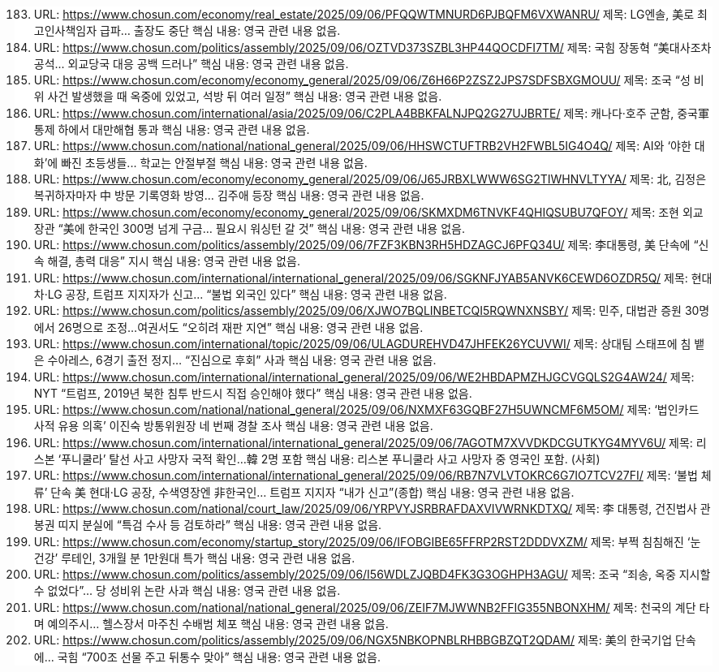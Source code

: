 183. URL: https://www.chosun.com/economy/real_estate/2025/09/06/PFQQWTMNURD6PJBQFM6VXWANRU/
    제목: LG엔솔, 美로 최고인사책임자 급파… 출장도 중단
    핵심 내용: 영국 관련 내용 없음.
184. URL: https://www.chosun.com/politics/assembly/2025/09/06/OZTVD373SZBL3HP44QOCDFI7TM/
    제목: 국힘 장동혁 “美대사조차 공석... 외교당국 대응 공백 드러나”
    핵심 내용: 영국 관련 내용 없음.
185. URL: https://www.chosun.com/economy/economy_general/2025/09/06/Z6H66P2ZSZ2JPS7SDFSBXGMOUU/
    제목: 조국 “성 비위 사건 발생했을 때 옥중에 있었고, 석방 뒤 여러 일정”
    핵심 내용: 영국 관련 내용 없음.
186. URL: https://www.chosun.com/international/asia/2025/09/06/C2PLA4BBKFALNJPQ2G27UJBRTE/
    제목: 캐나다·호주 군함, 중국軍 통제 하에서 대만해협 통과
    핵심 내용: 영국 관련 내용 없음.
187. URL: https://www.chosun.com/national/national_general/2025/09/06/HHSWCTUFTRB2VH2FWBL5IG4O4Q/
    제목: AI와 ‘야한 대화’에 빠진 초등생들... 학교는 안절부절
    핵심 내용: 영국 관련 내용 없음.
188. URL: https://www.chosun.com/economy/economy_general/2025/09/06/J65JRBXLWWW6SG2TIWHNVLTYYA/
    제목: 北, 김정은 복귀하자마자 中 방문 기록영화 방영… 김주애 등장
    핵심 내용: 영국 관련 내용 없음.
189. URL: https://www.chosun.com/economy/economy_general/2025/09/06/SKMXDM6TNVKF4QHIQSUBU7QFOY/
    제목: 조현 외교장관 “美에 한국인 300명 넘게 구금… 필요시 워싱턴 갈 것”
    핵심 내용: 영국 관련 내용 없음.
190. URL: https://www.chosun.com/politics/assembly/2025/09/06/7FZF3KBN3RH5HDZAGCJ6PFQ34U/
    제목: 李대통령, 美 단속에 “신속 해결, 총력 대응” 지시
    핵심 내용: 영국 관련 내용 없음.
191. URL: https://www.chosun.com/international/international_general/2025/09/06/SGKNFJYAB5ANVK6CEWD6OZDR5Q/
    제목: 현대차·LG 공장, 트럼프 지지자가 신고... “불법 외국인 있다”
    핵심 내용: 영국 관련 내용 없음.
192. URL: https://www.chosun.com/politics/assembly/2025/09/06/XJWO7BQLINBETCQI5RQWNXNSBY/
    제목: 민주, 대법관 증원 30명에서 26명으로 조정...여권서도 “오히려 재판 지연”
    핵심 내용: 영국 관련 내용 없음.
193. URL: https://www.chosun.com/international/topic/2025/09/06/ULAGDUREHVD47JHFEK26YCUVWI/
    제목: 상대팀 스태프에 침 뱉은 수아레스, 6경기 출전 정지… “진심으로 후회” 사과
    핵심 내용: 영국 관련 내용 없음.
194. URL: https://www.chosun.com/international/international_general/2025/09/06/WE2HBDAPMZHJGCVGQLS2G4AW24/
    제목: NYT “트럼프, 2019년 북한 침투 반드시 직접 승인해야 했다”
    핵심 내용: 영국 관련 내용 없음.
195. URL: https://www.chosun.com/national/national_general/2025/09/06/NXMXF63GQBF27H5UWNCMF6M5OM/
    제목: ‘법인카드 사적 유용 의혹’ 이진숙 방통위원장 네 번째 경찰 조사
    핵심 내용: 영국 관련 내용 없음.
196. URL: https://www.chosun.com/international/international_general/2025/09/06/7AGOTM7XVVDKDCGUTKYG4MYV6U/
    제목: 리스본 ‘푸니쿨라’ 탈선 사고 사망자 국적 확인…韓 2명 포함
    핵심 내용: 리스본 푸니쿨라 사고 사망자 중 영국인 포함. (사회)
197. URL: https://www.chosun.com/international/international_general/2025/09/06/RB7N7VLVTOKRC6G7IO7TCV27FI/
    제목: ‘불법 체류’ 단속 美 현대·LG 공장, 수색영장엔 非한국인… 트럼프 지지자 “내가 신고”(종합)
    핵심 내용: 영국 관련 내용 없음.
198. URL: https://www.chosun.com/national/court_law/2025/09/06/YRPVYJSRBRAFDAXVIVWRNKDTXQ/
    제목: 李 대통령, 건진법사 관봉권 띠지 분실에 “특검 수사 등 검토하라”
    핵심 내용: 영국 관련 내용 없음.
199. URL: https://www.chosun.com/economy/startup_story/2025/09/06/IFOBGIBE65FFRP2RST2DDDVXZM/
    제목: 부쩍 침침해진 ‘눈 건강’ 루테인, 3개월 분 1만원대 특가
    핵심 내용: 영국 관련 내용 없음.
200. URL: https://www.chosun.com/politics/assembly/2025/09/06/I56WDLZJQBD4FK3G3OGHPH3AGU/
    제목: 조국 “죄송, 옥중 지시할 수 없었다”... 당 성비위 논란 사과
    핵심 내용: 영국 관련 내용 없음.
201. URL: https://www.chosun.com/national/national_general/2025/09/06/ZEIF7MJWWNB2FFIG355NBONXHM/
    제목: 천국의 계단 타며 예의주시… 헬스장서 마주친 수배범 체포
    핵심 내용: 영국 관련 내용 없음.
202. URL: https://www.chosun.com/politics/assembly/2025/09/06/NGX5NBKOPNBLRHBBGBZQT2QDAM/
    제목: 美의 한국기업 단속에... 국힘 “700조 선물 주고 뒤통수 맞아”
    핵심 내용: 영국 관련 내용 없음.